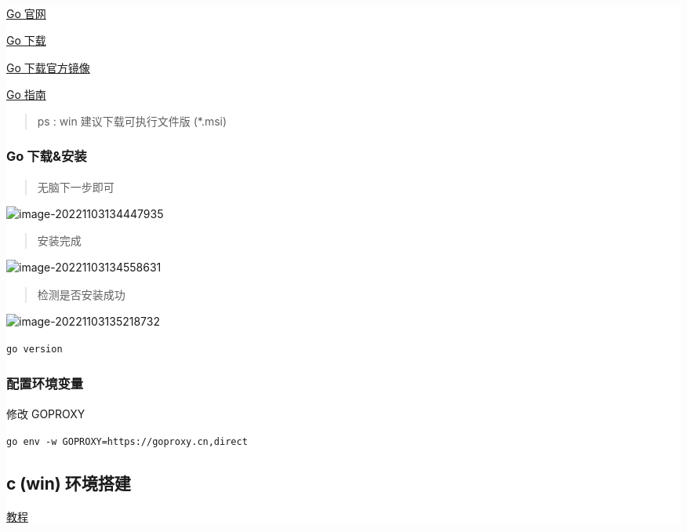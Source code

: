 [Go 官网](https://go.dev/)

[Go 下载](https://go.dev/)

[Go 下载官方镜像](https://golang.google.cn/dl/)

[Go 指南](https://tour.go-zh.org/welcome/1)

> ps : win 建议下载可执行文件版 (*.msi)



### Go 下载&安装

> 无脑下一步即可

![image-20221103134447935](https://typora-oss.yixihan.chat//img/202211241710702.png)

> 安装完成

![image-20221103134558631](https://typora-oss.yixihan.chat//img/202211241710722.png)

> 检测是否安装成功

![image-20221103135218732](https://typora-oss.yixihan.chat//img/202211241710726.png)

```shell
go version
```



### 配置环境变量

修改 GOPROXY

```shell
go env -w GOPROXY=https://goproxy.cn,direct
```





## c (win) 环境搭建

[教程](https://discourse.gohugo.io/t/gcc-compiler-required-to-build-hugo-from-source-on-windows/41370)

